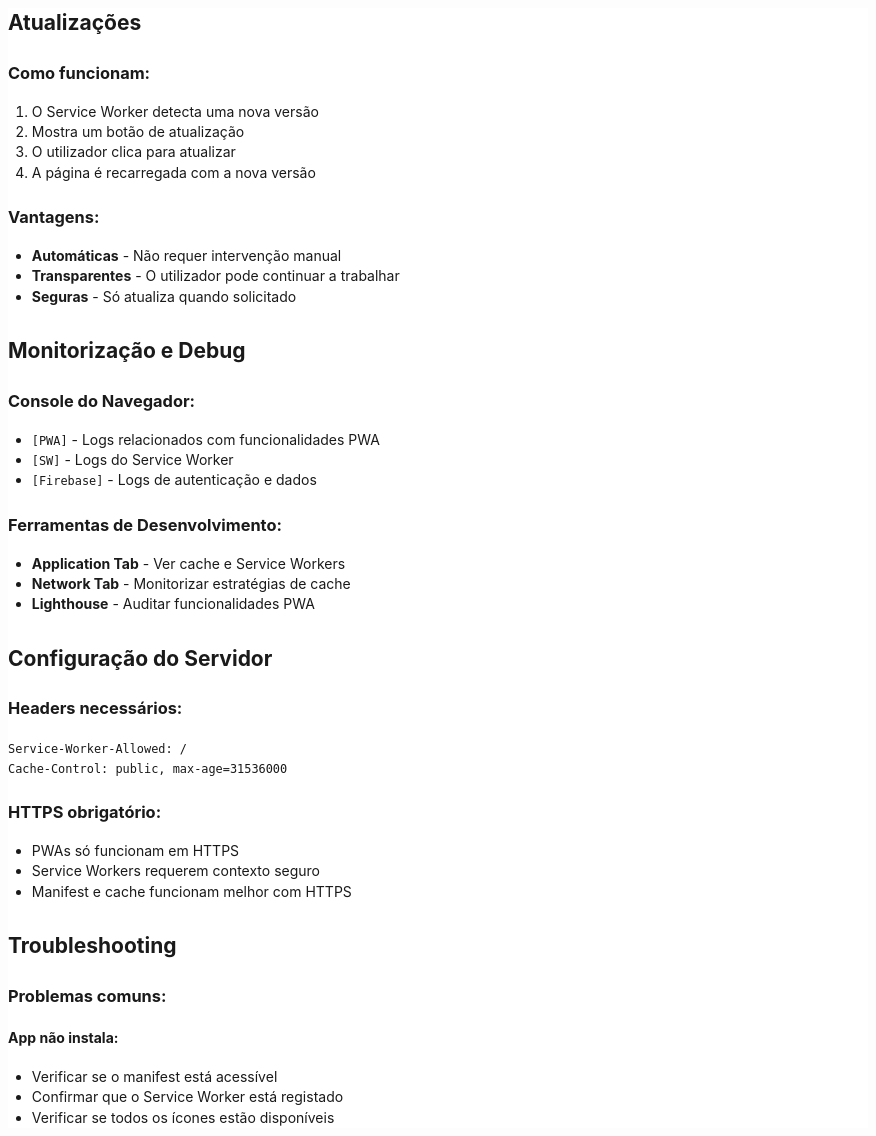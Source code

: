 ## Atualizações

### Como funcionam:
1. O Service Worker detecta uma nova versão
2. Mostra um botão de atualização
3. O utilizador clica para atualizar
4. A página é recarregada com a nova versão

### Vantagens:
- **Automáticas** - Não requer intervenção manual
- **Transparentes** - O utilizador pode continuar a trabalhar
- **Seguras** - Só atualiza quando solicitado

## Monitorização e Debug

### Console do Navegador:
- `[PWA]` - Logs relacionados com funcionalidades PWA
- `[SW]` - Logs do Service Worker
- `[Firebase]` - Logs de autenticação e dados

### Ferramentas de Desenvolvimento:
- **Application Tab** - Ver cache e Service Workers
- **Network Tab** - Monitorizar estratégias de cache
- **Lighthouse** - Auditar funcionalidades PWA

## Configuração do Servidor

### Headers necessários:
```http
Service-Worker-Allowed: /
Cache-Control: public, max-age=31536000
```

### HTTPS obrigatório:
- PWAs só funcionam em HTTPS
- Service Workers requerem contexto seguro
- Manifest e cache funcionam melhor com HTTPS

## Troubleshooting

### Problemas comuns:

#### App não instala:
- Verificar se o manifest está acessível
- Confirmar que o Service Worker está registado
- Verificar se todos os ícones estão disponíveis
